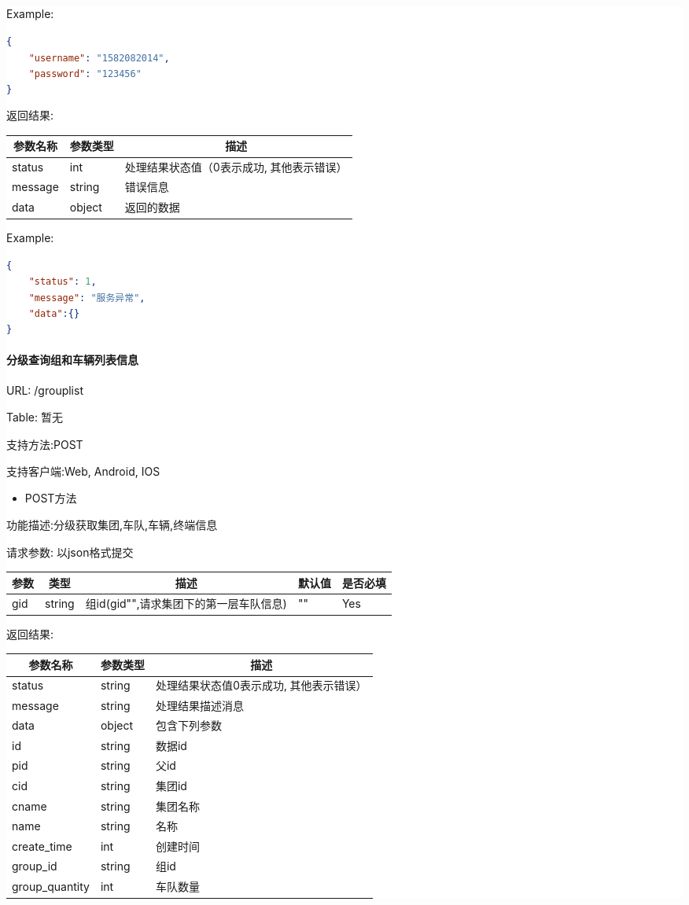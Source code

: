 Example:
```json
{
    "username": "1582082014",
    "password": "123456"
}
```

返回结果:

| 参数名称 | 参数类型 | 描述                                      |
|----------|----------|-------------------------------------------|
| status   | int      | 处理结果状态值（0表示成功, 其他表示错误） |
| message  | string   | 错误信息                                  |
| data     | object   | 返回的数据                                |

Example:
```json
{
    "status": 1,
    "message": "服务异常",
    "data":{}
}
```

#### 分级查询组和车辆列表信息

URL: /grouplist

Table: 暂无

支持方法:POST

支持客户端:Web, Android, IOS

* POST方法

功能描述:分级获取集团,车队,车辆,终端信息

请求参数: 以json格式提交

| 参数     | 类型   | 描述           | 默认值 | 是否必填 |
|----------|--------|----------------|--------|----------|
| gid | string | 组id(gid"",请求集团下的第一层车队信息)          |   ""     | Yes     |

返回结果:

| 参数名称     | 参数类型 | 描述                                    |
|--------------|----------|-----------------------------------------|
| status       | string   | 处理结果状态值0表示成功, 其他表示错误） |
| message      | string   | 处理结果描述消息                        |
| data         | object     | 包含下列参数                       |
| id         | string     | 数据id                              |
| pid         | string   | 父id                              |
| cid       | string     | 集团id                         |
| cname       | string     | 集团名称                             |
| name       | string     | 名称                             |
| create_time  | int      | 创建时间                            |
| group_id     | string   | 组id              |
| group_quantity   | int  | 车队数量            |